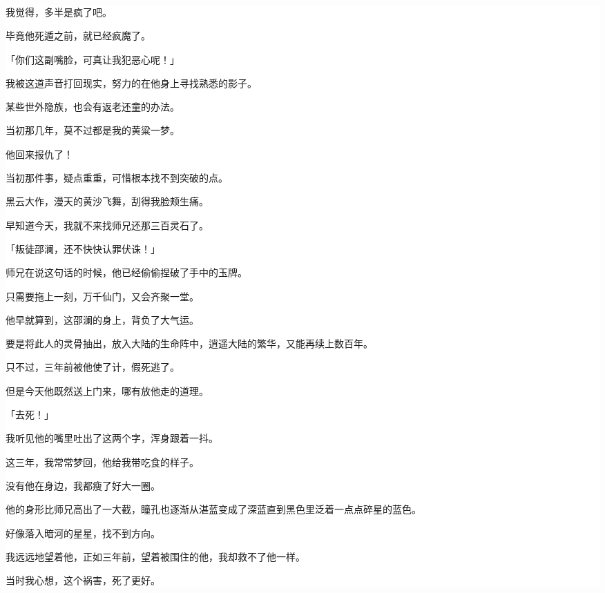 我觉得，多半是疯了吧。


毕竟他死遁之前，就已经疯魔了。


「你们这副嘴脸，可真让我犯恶心呢！」


我被这道声音打回现实，努力的在他身上寻找熟悉的影子。


某些世外隐族，也会有返老还童的办法。


当初那几年，莫不过都是我的黄粱一梦。


他回来报仇了！


当初那件事，疑点重重，可惜根本找不到突破的点。


黑云大作，漫天的黄沙飞舞，刮得我脸颊生痛。


早知道今天，我就不来找师兄还那三百灵石了。


「叛徒邵澜，还不快快认罪伏诛！」


师兄在说这句话的时候，他已经偷偷捏破了手中的玉牌。


只需要拖上一刻，万千仙门，又会齐聚一堂。


他早就算到，这邵澜的身上，背负了大气运。


要是将此人的灵骨抽出，放入大陆的生命阵中，逍遥大陆的繁华，又能再续上数百年。


只不过，三年前被他使了计，假死逃了。


但是今天他既然送上门来，哪有放他走的道理。


「去死！」


我听见他的嘴里吐出了这两个字，浑身跟着一抖。


这三年，我常常梦回，他给我带吃食的样子。


没有他在身边，我都瘦了好大一圈。


他的身形比师兄高出了一大截，瞳孔也逐渐从湛蓝变成了深蓝直到黑色里泛着一点点碎星的蓝色。


好像落入暗河的星星，找不到方向。


我远远地望着他，正如三年前，望着被围住的他，我却救不了他一样。


当时我心想，这个祸害，死了更好。
